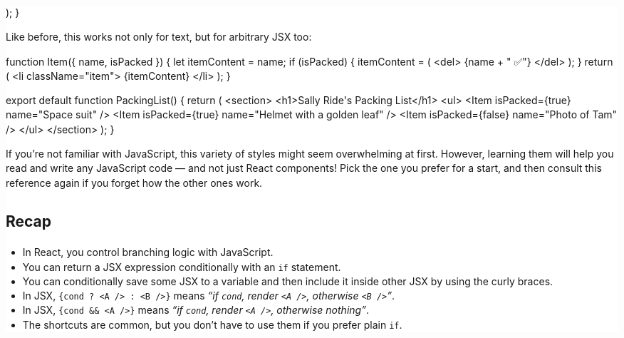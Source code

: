   );
}

Like before, this works not only for text, but for arbitrary JSX too:

function Item({ name, isPacked }) {
  let itemContent = name;
  if (isPacked) {
    itemContent = (
      <del\>
        {name + " ✅"}
      </del\>
    );
  }
  return (
    <li className\="item"\>
      {itemContent}
    </li\>
  );
}

export default function PackingList() {
  return (
    <section\>
      <h1\>Sally Ride's Packing List</h1\>
      <ul\>
        <Item 
          isPacked\={true} 
          name\="Space suit" 
        />
        <Item 
          isPacked\={true} 
          name\="Helmet with a golden leaf" 
        />
        <Item 
          isPacked\={false} 
          name\="Photo of Tam" 
        />
      </ul\>
    </section\>
  );
}

If you’re not familiar with JavaScript, this variety of styles might seem overwhelming at first. However, learning them will help you read and write any JavaScript code — and not just React components! Pick the one you prefer for a start, and then consult this reference again if you forget how the other ones work.

## Recap[](#recap "Link for Recap")

*   In React, you control branching logic with JavaScript.
*   You can return a JSX expression conditionally with an `if` statement.
*   You can conditionally save some JSX to a variable and then include it inside other JSX by using the curly braces.
*   In JSX, `{cond ? <A /> : <B />}` means _“if `cond`, render `<A />`, otherwise `<B />`”_.
*   In JSX, `{cond && <A />}` means _“if `cond`, render `<A />`, otherwise nothing”_.
*   The shortcuts are common, but you don’t have to use them if you prefer plain `if`.
